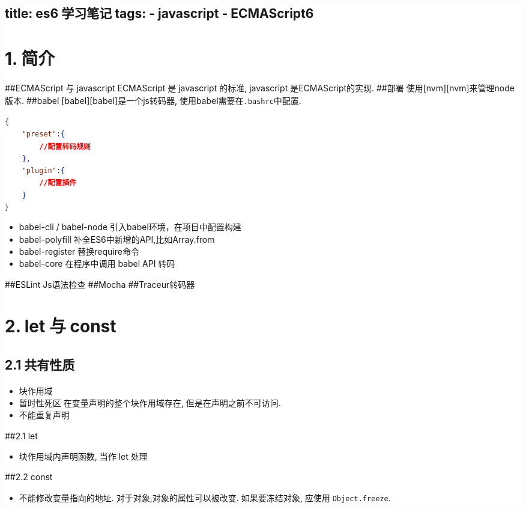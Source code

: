 title: es6 学习笔记
tags: 
    - javascript
    - ECMAScript6
---

# 1. 简介
##ECMAScript 与 javascript
ECMAScript 是 javascript 的标准, javascript 是ECMAScript的实现.
##部署
使用[nvm][nvm]来管理node版本.
##babel
[babel][babel]是一个js转码器, 使用babel需要在`.bashrc`中配置.
```json
{
    "preset":{
        //配置转码规则
    },
    "plugin":{
        //配置插件
    }
}
```
+ babel-cli / babel-node
引入babel环境，在项目中配置构建
+ babel-polyfill
补全ES6中新增的API,比如Array.from
+ babel-register
替换require命令
+ babel-core
在程序中调用 babel API 转码

##ESLint
Js语法检查
##Mocha
##Traceur转码器

# 2. let 与 const
## 2.1 共有性质
+ 块作用域
+ 暂时性死区
在变量声明的整个块作用域存在, 但是在声明之前不可访问.
+ 不能重复声明

##2.1 let
+ 块作用域内声明函数, 当作 let 处理

##2.2 const
+ 不能修改变量指向的地址. 对于对象,对象的属性可以被改变.
    如果要冻结对象, 应使用 `Object.freeze`. 
